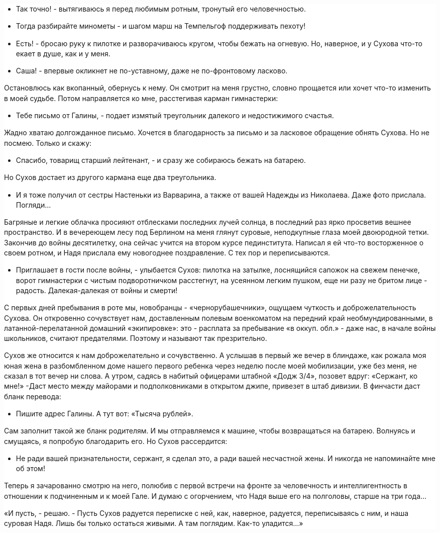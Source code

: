 - Так точно! - вытягиваюсь я перед любимым ротным, тронутый его человечностью.

- Тогда разбирайте минометы - и шагом марш на Темпельгоф поддерживать пехоту!

- Есть! - бросаю руку к пилотке и разворачиваюсь кругом, чтобы бежать на огневую. Но, наверное, и у Сухова что-то екает в душе, как и у меня.

- Саша! - впервые окликнет не по-уставному, даже не по-фронтовому ласково.

Остановлюсь как вкопанный, обернусь к нему. Он смотрит на меня грустно, словно прощается или хочет что-то изменить в моей судьбе. Потом направляется ко мне, расстегивая карман гимнастерки:

- Тебе письмо от Галины, - подает измятый треугольник далекого и недостижимого счастья.

Жадно хватаю долгожданное письмо. Хочется в благодарность за письмо и за ласковое обращение обнять Сухова. Но не посмею. Только и скажу:

- Спасибо, товарищ старший лейтенант, - и сразу же собираюсь бежать на батарею.

Но Сухов достает из другого кармана еще два треугольника.

- И я тоже получил от сестры Настеньки из Варварина, а также от вашей Надежды из Николаева. Даже фото прислала. Погляди...

Багряные и легкие облачка просияют отблесками последних лучей солнца, в последний раз ярко просветив вешнее пространство. И в вечереющем лесу под Берлином на меня глянут суровые, неподкупные глаза моей двоюродной тетки. Закончив до войны десятилетку, она сейчас учится на втором курсе пединститута. Написал я ей что-то восторженное о своем ротном, и Надя прислала ему новогоднее поздравление. С тех пор и переписываются.

- Приглашает в гости после войны, - улыбается Сухов: пилотка на затылке, лоснящийся сапожок на свежем пенечке, ворот гимнастерки с чистым подворотничком расстегнут, на усеянном легким пушком, еще ни разу не бритом лице - радость. Далекая-далекая от войны и смерти!

С первых дней пребывания в роте мы, новобранцы - «чернорубашечники», ощущаем чуткость и доброжелательность Сухова. Он откровенно сочувствует нам, доставленным полевым военкоматом на передний край необмундированными, в латанной-перелатанной домашний «экипировке»: это - расплата за пребывание «в оккуп. обл.» - даже нас, в начале войны школьников, считают предателями. Поэтому и называют так презрительно.

Сухов же относится к нам доброжелательно и сочувственно. А услышав в первый же вечер в блиндаже, как рожала моя юная жена в разбомбленном доме нашего первого ребенка через неделю после моей мобилизации, уже без меня, не сказал в тот вечер ни слова. А утром, садясь в набитый офицерами штабной «Додж 3/4», позовет вдруг: «Сержант, ко мне!» -Даст место между майорами и подполковниками в открытом джипе, привезет в штаб дивизии. В финчасти даст бланк перевода:

- Пишите адрес Галины. А тут вот: «Тысяча рублей».

Сам заполнит такой же бланк родителям. И мы отправляемся к машине, чтобы возвращаться на батарею. Волнуясь и смущаясь, я попробую благодарить его. Но Сухов рассердится:

- Не ради вашей признательности, сержант, я сделал это, а ради вашей несчастной жены. И никогда не напоминайте мне об этом!

Теперь я зачарованно смотрю на него, полюбив с первой встречи на фронте за человечность и интеллигентность в отношении к подчиненным и к моей Гале. И думаю с огорчением, что Надя выше его на полголовы, старше на три года...

«И пусть, - решаю. - Пусть Сухов радуется переписке с ней, как, наверное, радуется, переписываясь с ним, и наша суровая Надя. Лишь бы только остаться живыми. А там поглядим. Как-то уладится...»
